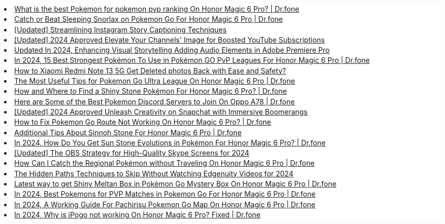 <li><a href="https://pokemon-go-android.techidaily.com/what-is-the-best-pokemon-for-pokemon-pvp-ranking-on-honor-magic-6-pro-drfone-by-drfone-virtual-android/"><u>What is the best Pokemon for pokemon pvp ranking On Honor Magic 6 Pro? | Dr.fone</u></a></li>
<li><a href="https://pokemon-go-android.techidaily.com/catch-or-beat-sleeping-snorlax-on-pokemon-go-for-honor-magic-6-pro-drfone-by-drfone-virtual-android/"><u>Catch or Beat Sleeping Snorlax on Pokemon Go For Honor Magic 6 Pro | Dr.fone</u></a></li>
<li><a href="https://instagram-video-files.techidaily.com/updated-streamlining-instagram-story-captioning-techniques/"><u>[Updated] Streamlining Instagram Story Captioning Techniques</u></a></li>
<li><a href="https://facebook-record-videos.techidaily.com/updated-2024-approved-elevate-your-channels-image-for-boosted-youtube-subscriptions/"><u>[Updated] 2024 Approved  Elevate Your Channels' Image for Boosted YouTube Subscriptions</u></a></li>
<li><a href="https://sound-tweaking.techidaily.com/updated-in-2024-enhancing-visual-storytelling-adding-audio-elements-in-adobe-premiere-pro/"><u>Updated In 2024, Enhancing Visual Storytelling Adding Audio Elements in Adobe Premiere Pro</u></a></li>
<li><a href="https://pokemon-go-android.techidaily.com/in-2024-15-best-strongest-pokemon-to-use-in-pokemon-go-pvp-leagues-for-honor-magic-6-pro-drfone-by-drfone-virtual-android/"><u>In 2024, 15 Best Strongest Pokémon To Use in Pokémon GO PvP Leagues For Honor Magic 6 Pro | Dr.fone</u></a></li>
<li><a href="https://review-topics.techidaily.com/how-to-xiaomi-redmi-note-13-5g-get-deleted-photos-back-with-ease-and-safety-by-fonelab-android-recover-photos/"><u>How to Xiaomi Redmi Note 13 5G Get Deleted photos Back with Ease and Safety?</u></a></li>
<li><a href="https://pokemon-go-android.techidaily.com/the-most-useful-tips-for-pokemon-go-ultra-league-on-honor-magic-6-pro-drfone-by-drfone-virtual-android/"><u>The Most Useful Tips for Pokemon Go Ultra League On Honor Magic 6 Pro | Dr.fone</u></a></li>
<li><a href="https://pokemon-go-android.techidaily.com/how-and-where-to-find-a-shiny-stone-pokemon-for-honor-magic-6-pro-drfone-by-drfone-virtual-android/"><u>How and Where to Find a Shiny Stone Pokémon For Honor Magic 6 Pro? | Dr.fone</u></a></li>
<li><a href="https://android-pokemon-go.techidaily.com/here-are-some-of-the-best-pokemon-discord-servers-to-join-on-oppo-a78-drfone-by-drfone-virtual-android/"><u>Here are Some of the Best Pokemon Discord Servers to Join On Oppo A78 | Dr.fone</u></a></li>
<li><a href="https://snapchat-videos.techidaily.com/updated-2024-approved-unleash-creativity-on-snapchat-with-immersive-boomerangs/"><u>[Updated] 2024 Approved  Unleash Creativity on Snapchat with Immersive Boomerangs</u></a></li>
<li><a href="https://pokemon-go-android.techidaily.com/how-to-fix-pokemon-go-route-not-working-on-honor-magic-6-pro-drfone-by-drfone-virtual-android/"><u>How to Fix Pokemon Go Route Not Working On Honor Magic 6 Pro? | Dr.fone</u></a></li>
<li><a href="https://pokemon-go-android.techidaily.com/additional-tips-about-sinnoh-stone-for-honor-magic-6-pro-drfone-by-drfone-virtual-android/"><u>Additional Tips About Sinnoh Stone For Honor Magic 6 Pro | Dr.fone</u></a></li>
<li><a href="https://pokemon-go-android.techidaily.com/in-2024-how-do-you-get-sun-stone-evolutions-in-pokemon-for-honor-magic-6-pro-drfone-by-drfone-virtual-android/"><u>In 2024, How Do You Get Sun Stone Evolutions in Pokémon For Honor Magic 6 Pro? | Dr.fone</u></a></li>
<li><a href="https://screen-sharing-recording.techidaily.com/updated-the-obs-strategy-for-high-quality-skype-screens-for-2024/"><u>[Updated] The OBS Strategy for High-Quality Skype Screens for 2024</u></a></li>
<li><a href="https://pokemon-go-android.techidaily.com/how-can-i-catch-the-regional-pokemon-without-traveling-on-honor-magic-6-pro-drfone-by-drfone-virtual-android/"><u>How Can I Catch the Regional Pokémon without Traveling On Honor Magic 6 Pro | Dr.fone</u></a></li>
<li><a href="https://fox-links.techidaily.com/the-hidden-paths-techniques-to-skip-without-watching-edgenuity-videos-for-2024/"><u>The Hidden Paths  Techniques to Skip Without Watching Edgenuity Videos for 2024</u></a></li>
<li><a href="https://pokemon-go-android.techidaily.com/latest-way-to-get-shiny-meltan-box-in-pokemon-go-mystery-box-on-honor-magic-6-pro-drfone-by-drfone-virtual-android/"><u>Latest way to get Shiny Meltan Box in Pokémon Go Mystery Box On Honor Magic 6 Pro | Dr.fone</u></a></li>
<li><a href="https://pokemon-go-android.techidaily.com/in-2024-best-pokemons-for-pvp-matches-in-pokemon-go-for-honor-magic-6-pro-drfone-by-drfone-virtual-android/"><u>In 2024, Best Pokemons for PVP Matches in Pokemon Go For Honor Magic 6 Pro | Dr.fone</u></a></li>
<li><a href="https://pokemon-go-android.techidaily.com/in-2024-a-working-guide-for-pachirisu-pokemon-go-map-on-honor-magic-6-pro-drfone-by-drfone-virtual-android/"><u>In 2024, A Working Guide For Pachirisu Pokemon Go Map On Honor Magic 6 Pro | Dr.fone</u></a></li>
<li><a href="https://pokemon-go-android.techidaily.com/in-2024-why-is-ipogo-not-working-on-honor-magic-6-pro-fixed-drfone-by-drfone-virtual-android/"><u>In 2024, Why is iPogo not working On Honor Magic 6 Pro? Fixed | Dr.fone</u></a></li>
